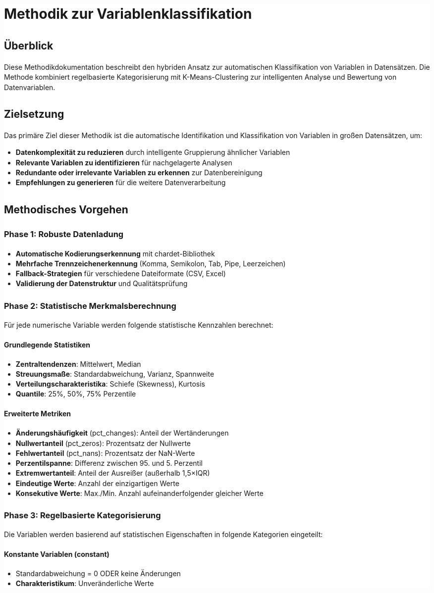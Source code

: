 # Methodik zur Variablenklassifikation

## Überblick

Diese Methodikdokumentation beschreibt den hybriden Ansatz zur automatischen Klassifikation von Variablen in Datensätzen. Die Methode kombiniert regelbasierte Kategorisierung mit K-Means-Clustering zur intelligenten Analyse und Bewertung von Datenvariablen.

##  Zielsetzung

Das primäre Ziel dieser Methodik ist die automatische Identifikation und Klassifikation von Variablen in großen Datensätzen, um:
- **Datenkomplexität zu reduzieren** durch intelligente Gruppierung ähnlicher Variablen
- **Relevante Variablen zu identifizieren** für nachgelagerte Analysen
- **Redundante oder irrelevante Variablen zu erkennen** zur Datenbereinigung
- **Empfehlungen zu generieren** für die weitere Datenverarbeitung

##  Methodisches Vorgehen

### Phase 1: Robuste Datenladung
- **Automatische Kodierungserkennung** mit chardet-Bibliothek
- **Mehrfache Trennzeichenerkennung** (Komma, Semikolon, Tab, Pipe, Leerzeichen)
- **Fallback-Strategien** für verschiedene Dateiformate (CSV, Excel)
- **Validierung der Datenstruktur** und Qualitätsprüfung

### Phase 2: Statistische Merkmalsberechnung

Für jede numerische Variable werden folgende statistische Kennzahlen berechnet:

#### Grundlegende Statistiken
- **Zentraltendenzen**: Mittelwert, Median
- **Streuungsmaße**: Standardabweichung, Varianz, Spannweite
- **Verteilungscharakteristika**: Schiefe (Skewness), Kurtosis
- **Quantile**: 25%, 50%, 75% Perzentile

#### Erweiterte Metriken
- **Änderungshäufigkeit** (pct_changes): Anteil der Wertänderungen
- **Nullwertanteil** (pct_zeros): Prozentsatz der Nullwerte
- **Fehlwertanteil** (pct_nans): Prozentsatz der NaN-Werte
- **Perzentilspanne**: Differenz zwischen 95. und 5. Perzentil
- **Extremwertanteil**: Anteil der Ausreißer (außerhalb 1,5×IQR)
- **Eindeutige Werte**: Anzahl der einzigartigen Werte
- **Konsekutive Werte**: Max./Min. Anzahl aufeinanderfolgender gleicher Werte

### Phase 3: Regelbasierte Kategorisierung

Die Variablen werden basierend auf statistischen Eigenschaften in folgende Kategorien eingeteilt:

####  **Konstante Variablen (constant)**
- Standardabweichung = 0 ODER keine Änderungen
- **Charakteristikum**: Unveränderliche Werte
